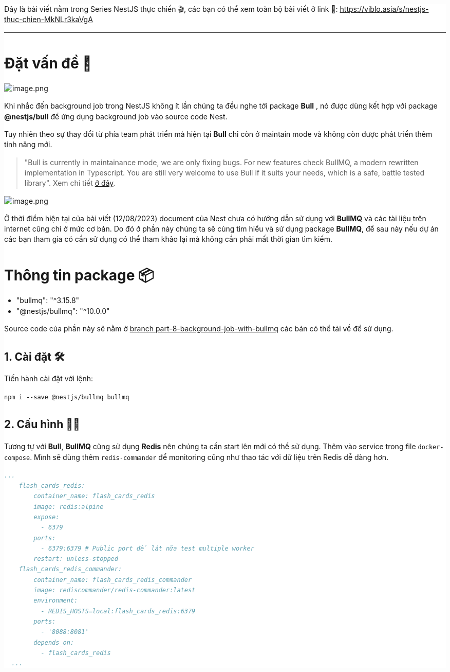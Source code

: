 Đây là bài viết nằm trong Series NestJS thực chiến 🎬, các bạn có thể xem toàn bộ bài viết ở link 🔗: https://viblo.asia/s/nestjs-thuc-chien-MkNLr3kaVgA

----
# Đặt vấn đề 📜

![image.png](https://images.viblo.asia/722feef0-1d05-493c-8344-f7aecef60794.png)

Khi nhắc đến background job trong NestJS không ít lần chúng ta đều nghe tới package **Bull** , nó được dùng kết hợp với package **@nestjs/bull** để ứng dụng background job vào source code Nest.

Tuy nhiên theo sự thay đổi từ phía team phát triển mà hiện tại **Bull** chỉ còn ở maintain mode và không còn được phát triển thêm tính năng mới. 
> "Bull is currently in maintainance mode, we are only fixing bugs. For new features check BullMQ, a modern rewritten implementation in Typescript. You are still very welcome to use Bull if it suits your needs, which is a safe, battle tested library". Xem chi tiết [ở đây](https://www.npmjs.com/package/bull).

![image.png](https://images.viblo.asia/9916363b-68f6-4989-bbfc-71a0709deb13.png)

Ở thời điểm hiện tại của bài viết (12/08/2023) document của Nest chưa có hướng dẫn sử dụng với **BullMQ** và các tài liệu trên internet cũng chỉ ở mức cơ bản. Do đó ở phần này chúng ta sẽ cùng tìm hiểu và sử dụng package **BullMQ**, để sau này nếu dự án các bạn tham gia có cần sử dụng có thể tham khảo lại mà không cần phải mất thời gian tìm kiếm.

# Thông tin package 📦️
* "bullmq": "^3.15.8"
* "@nestjs/bullmq": "^10.0.0"

Source code của phần này sẽ nằm ở [branch part-8-background-job-with-bullmq](https://github.com/nntwelve/Boilerplate-NestJS/tree/part-8-background-job-with-bullmq) các bán có thể tải về để sử dụng.
## 1. Cài đặt 🛠
Tiến hành cài đặt với lệnh: 

`npm i --save @nestjs/bullmq bullmq`

## 2. Cấu hình 🔩🔧
Tương tự với **Bull**, **BullMQ** cũng sử dụng **Redis** nên chúng ta cần start lên mới có thể sử dụng. Thêm vào service trong file `docker-compose`. Mình sẽ dùng thêm `redis-commander` để monitoring cũng như thao tác với dữ liệu trên Redis dễ dàng hơn. 
```docker-compose.yml
...
    flash_cards_redis:
        container_name: flash_cards_redis
        image: redis:alpine
        expose:
          - 6379
        ports:
          - 6379:6379 # Public port để lát nữa test multiple worker
        restart: unless-stopped
    flash_cards_redis_commander:
        container_name: flash_cards_redis_commander
        image: rediscommander/redis-commander:latest
        environment:
          - REDIS_HOSTS=local:flash_cards_redis:6379
        ports:
          - '8088:8081'
        depends_on:
          - flash_cards_redis
  ...
```
